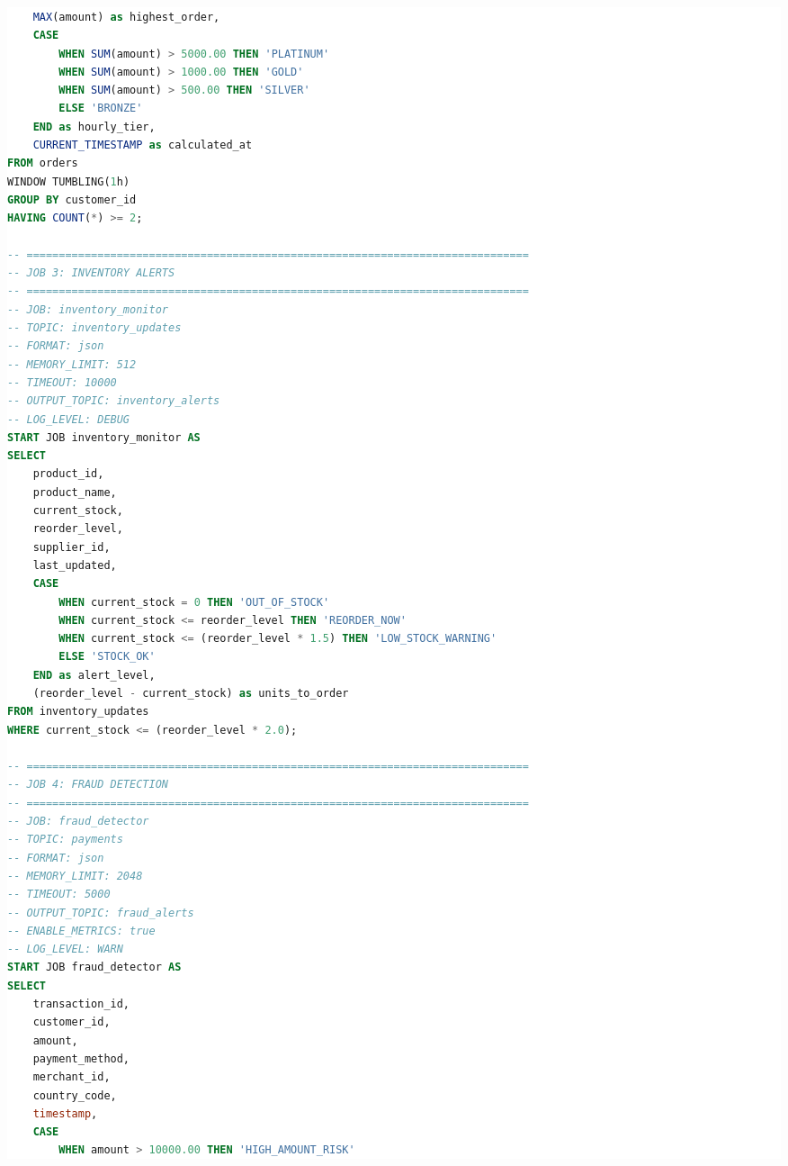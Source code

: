 ```sql
    MAX(amount) as highest_order,
    CASE 
        WHEN SUM(amount) > 5000.00 THEN 'PLATINUM'
        WHEN SUM(amount) > 1000.00 THEN 'GOLD'  
        WHEN SUM(amount) > 500.00 THEN 'SILVER'
        ELSE 'BRONZE'
    END as hourly_tier,
    CURRENT_TIMESTAMP as calculated_at
FROM orders
WINDOW TUMBLING(1h)  
GROUP BY customer_id
HAVING COUNT(*) >= 2;

-- ==============================================================================
-- JOB 3: INVENTORY ALERTS
-- ==============================================================================  
-- JOB: inventory_monitor
-- TOPIC: inventory_updates
-- FORMAT: json
-- MEMORY_LIMIT: 512
-- TIMEOUT: 10000
-- OUTPUT_TOPIC: inventory_alerts
-- LOG_LEVEL: DEBUG
START JOB inventory_monitor AS
SELECT 
    product_id,
    product_name,
    current_stock,
    reorder_level,
    supplier_id,
    last_updated,
    CASE 
        WHEN current_stock = 0 THEN 'OUT_OF_STOCK'
        WHEN current_stock <= reorder_level THEN 'REORDER_NOW'
        WHEN current_stock <= (reorder_level * 1.5) THEN 'LOW_STOCK_WARNING'
        ELSE 'STOCK_OK'
    END as alert_level,
    (reorder_level - current_stock) as units_to_order
FROM inventory_updates 
WHERE current_stock <= (reorder_level * 2.0);

-- ==============================================================================
-- JOB 4: FRAUD DETECTION
-- ==============================================================================
-- JOB: fraud_detector  
-- TOPIC: payments
-- FORMAT: json
-- MEMORY_LIMIT: 2048
-- TIMEOUT: 5000
-- OUTPUT_TOPIC: fraud_alerts
-- ENABLE_METRICS: true
-- LOG_LEVEL: WARN
START JOB fraud_detector AS
SELECT 
    transaction_id,
    customer_id, 
    amount,
    payment_method,
    merchant_id,
    country_code,
    timestamp,
    CASE 
        WHEN amount > 10000.00 THEN 'HIGH_AMOUNT_RISK'
```